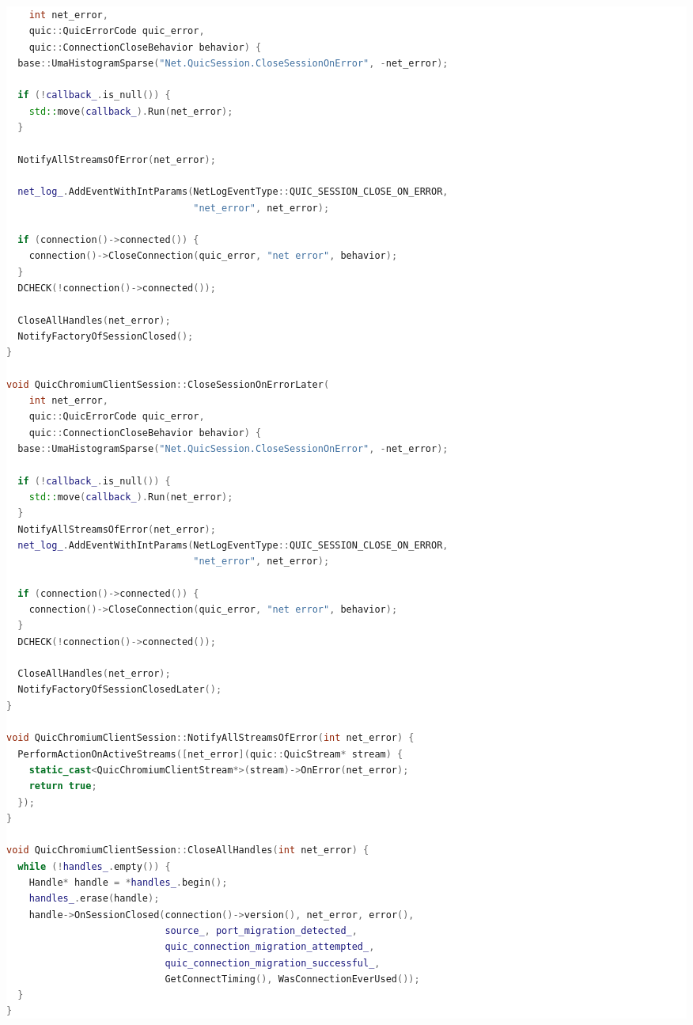 ```cpp
    int net_error,
    quic::QuicErrorCode quic_error,
    quic::ConnectionCloseBehavior behavior) {
  base::UmaHistogramSparse("Net.QuicSession.CloseSessionOnError", -net_error);

  if (!callback_.is_null()) {
    std::move(callback_).Run(net_error);
  }

  NotifyAllStreamsOfError(net_error);

  net_log_.AddEventWithIntParams(NetLogEventType::QUIC_SESSION_CLOSE_ON_ERROR,
                                 "net_error", net_error);

  if (connection()->connected()) {
    connection()->CloseConnection(quic_error, "net error", behavior);
  }
  DCHECK(!connection()->connected());

  CloseAllHandles(net_error);
  NotifyFactoryOfSessionClosed();
}

void QuicChromiumClientSession::CloseSessionOnErrorLater(
    int net_error,
    quic::QuicErrorCode quic_error,
    quic::ConnectionCloseBehavior behavior) {
  base::UmaHistogramSparse("Net.QuicSession.CloseSessionOnError", -net_error);

  if (!callback_.is_null()) {
    std::move(callback_).Run(net_error);
  }
  NotifyAllStreamsOfError(net_error);
  net_log_.AddEventWithIntParams(NetLogEventType::QUIC_SESSION_CLOSE_ON_ERROR,
                                 "net_error", net_error);

  if (connection()->connected()) {
    connection()->CloseConnection(quic_error, "net error", behavior);
  }
  DCHECK(!connection()->connected());

  CloseAllHandles(net_error);
  NotifyFactoryOfSessionClosedLater();
}

void QuicChromiumClientSession::NotifyAllStreamsOfError(int net_error) {
  PerformActionOnActiveStreams([net_error](quic::QuicStream* stream) {
    static_cast<QuicChromiumClientStream*>(stream)->OnError(net_error);
    return true;
  });
}

void QuicChromiumClientSession::CloseAllHandles(int net_error) {
  while (!handles_.empty()) {
    Handle* handle = *handles_.begin();
    handles_.erase(handle);
    handle->OnSessionClosed(connection()->version(), net_error, error(),
                            source_, port_migration_detected_,
                            quic_connection_migration_attempted_,
                            quic_connection_migration_successful_,
                            GetConnectTiming(), WasConnectionEverUsed());
  }
}
```